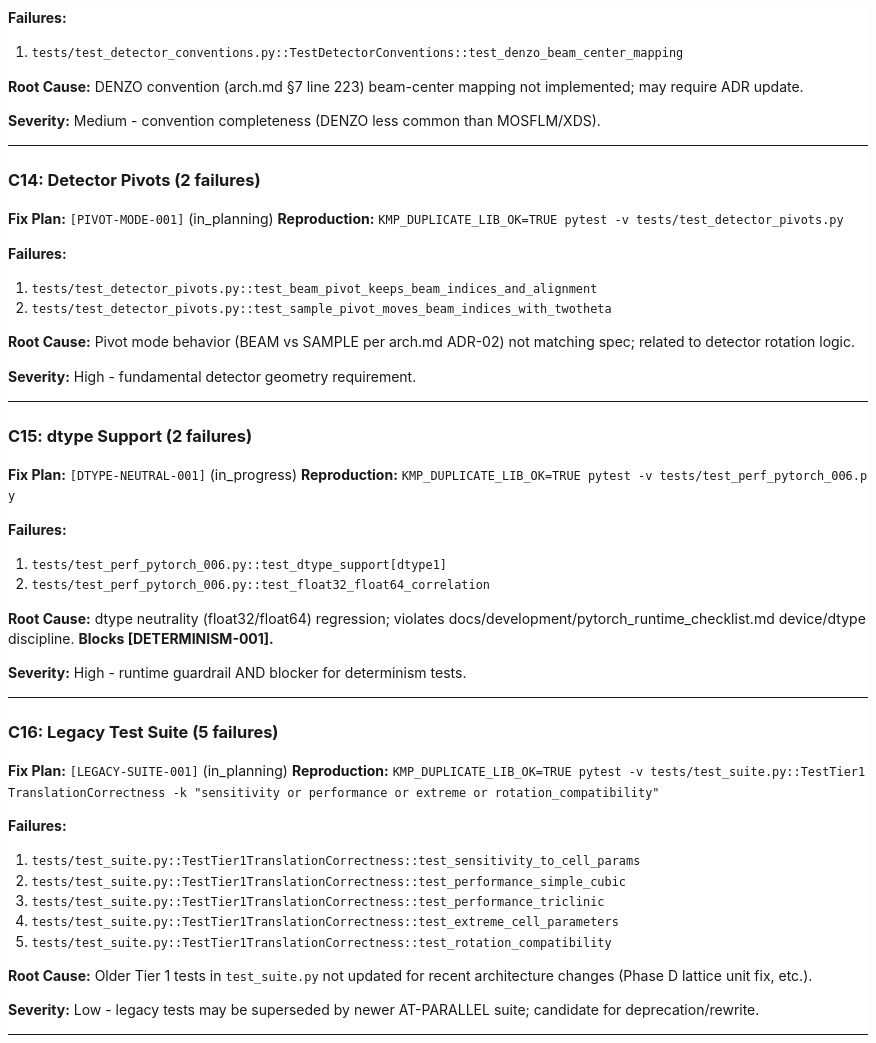 **Failures:**
1. `tests/test_detector_conventions.py::TestDetectorConventions::test_denzo_beam_center_mapping`

**Root Cause:** DENZO convention (arch.md §7 line 223) beam-center mapping not implemented; may require ADR update.

**Severity:** Medium - convention completeness (DENZO less common than MOSFLM/XDS).

---

### C14: Detector Pivots (2 failures)
**Fix Plan:** `[PIVOT-MODE-001]` (in_planning)
**Reproduction:** `KMP_DUPLICATE_LIB_OK=TRUE pytest -v tests/test_detector_pivots.py`

**Failures:**
1. `tests/test_detector_pivots.py::test_beam_pivot_keeps_beam_indices_and_alignment`
2. `tests/test_detector_pivots.py::test_sample_pivot_moves_beam_indices_with_twotheta`

**Root Cause:** Pivot mode behavior (BEAM vs SAMPLE per arch.md ADR-02) not matching spec; related to detector rotation logic.

**Severity:** High - fundamental detector geometry requirement.

---

### C15: dtype Support (2 failures)
**Fix Plan:** `[DTYPE-NEUTRAL-001]` (in_progress)
**Reproduction:** `KMP_DUPLICATE_LIB_OK=TRUE pytest -v tests/test_perf_pytorch_006.py`

**Failures:**
1. `tests/test_perf_pytorch_006.py::test_dtype_support[dtype1]`
2. `tests/test_perf_pytorch_006.py::test_float32_float64_correlation`

**Root Cause:** dtype neutrality (float32/float64) regression; violates docs/development/pytorch_runtime_checklist.md device/dtype discipline. **Blocks [DETERMINISM-001].**

**Severity:** High - runtime guardrail AND blocker for determinism tests.

---

### C16: Legacy Test Suite (5 failures)
**Fix Plan:** `[LEGACY-SUITE-001]` (in_planning)
**Reproduction:** `KMP_DUPLICATE_LIB_OK=TRUE pytest -v tests/test_suite.py::TestTier1TranslationCorrectness -k "sensitivity or performance or extreme or rotation_compatibility"`

**Failures:**
1. `tests/test_suite.py::TestTier1TranslationCorrectness::test_sensitivity_to_cell_params`
2. `tests/test_suite.py::TestTier1TranslationCorrectness::test_performance_simple_cubic`
3. `tests/test_suite.py::TestTier1TranslationCorrectness::test_performance_triclinic`
4. `tests/test_suite.py::TestTier1TranslationCorrectness::test_extreme_cell_parameters`
5. `tests/test_suite.py::TestTier1TranslationCorrectness::test_rotation_compatibility`

**Root Cause:** Older Tier 1 tests in `test_suite.py` not updated for recent architecture changes (Phase D lattice unit fix, etc.).

**Severity:** Low - legacy tests may be superseded by newer AT-PARALLEL suite; candidate for deprecation/rewrite.

---